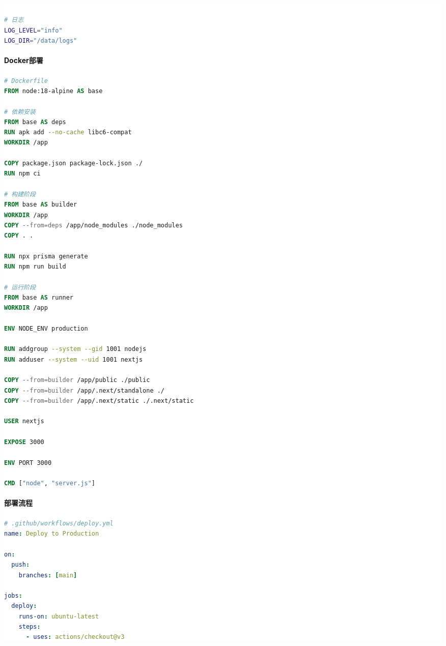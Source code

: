 ```bash

# 日志
LOG_LEVEL="info"
LOG_DIR="/data/logs"
```

#### Docker部署
```dockerfile
# Dockerfile
FROM node:18-alpine AS base

# 依赖安装
FROM base AS deps
RUN apk add --no-cache libc6-compat
WORKDIR /app

COPY package.json package-lock.json ./
RUN npm ci

# 构建阶段
FROM base AS builder
WORKDIR /app
COPY --from=deps /app/node_modules ./node_modules
COPY . .

RUN npx prisma generate
RUN npm run build

# 运行阶段
FROM base AS runner
WORKDIR /app

ENV NODE_ENV production

RUN addgroup --system --gid 1001 nodejs
RUN adduser --system --uid 1001 nextjs

COPY --from=builder /app/public ./public
COPY --from=builder /app/.next/standalone ./
COPY --from=builder /app/.next/static ./.next/static

USER nextjs

EXPOSE 3000

ENV PORT 3000

CMD ["node", "server.js"]
```

#### 部署流程
```yaml
# .github/workflows/deploy.yml
name: Deploy to Production

on:
  push:
    branches: [main]

jobs:
  deploy:
    runs-on: ubuntu-latest
    steps:
      - uses: actions/checkout@v3
```